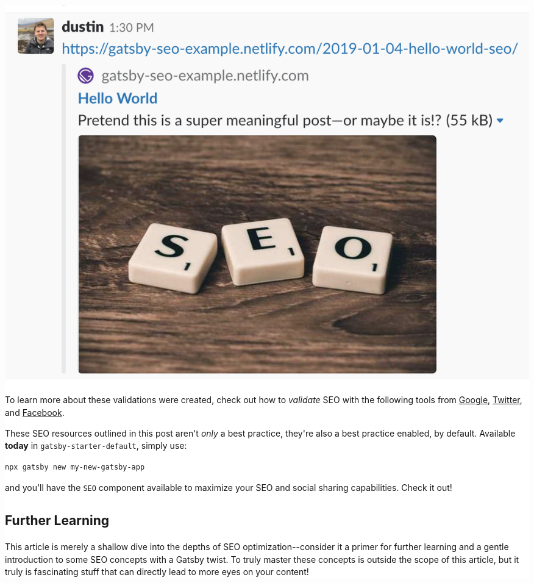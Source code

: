![Slack](./images/slack.png)

To learn more about these validations were created, check out how to _validate_ SEO with the following tools from [Google][google-validation], [Twitter][twitter-validation], and [Facebook][facebook-validation].

These SEO resources outlined in this post aren't _only_ a best practice, they're also a best practice enabled, by default. Available **today** in `gatsby-starter-default`, simply use:

```shell
npx gatsby new my-new-gatsby-app
```

and you'll have the `SEO` component available to maximize your SEO and social sharing capabilities. Check it out!

## Further Learning

This article is merely a shallow dive into the depths of SEO optimization--consider it a primer for further learning and a gentle introduction to some SEO concepts with a Gatsby twist. To truly master these concepts is outside the scope of this article, but it truly is fascinating stuff that can directly lead to more eyes on your content!


[gatsby-starter-default]: https://github.com/gatsbyjs/gatsby-starter-default
[gatsby-static-query]: https://www.gatsbyjs.org/docs/static-query/
[gatsby-markdown-blog]: https://www.gatsbyjs.org/docs/adding-markdown-pages/
[gatsby-plugin-react-helmet]: https://www.gatsbyjs.org/packages/gatsby-plugin-react-helmet/
[react-helmet]: https://github.com/nfl/react-helmet
[unstructured-data]: https://www.gatsbyjs.org/docs/using-unstructured-data/
[og]: https://developers.facebook.com/docs/sharing/webmasters/#markup
[twitter-cards]: https://developer.twitter.com/en/docs/tweets/optimize-with-cards/overview/abouts-cards.html
[seo-description-length]: https://yoast.com/shorter-meta-descriptions/
[facebook-og-image]: https://developers.facebook.com/docs/sharing/best-practices#images
[twitter-image]: https://developer.twitter.com/en/docs/tweets/optimize-with-cards/overview/summary-card-with-large-image.html
[slack-unfurl]: https://medium.com/slack-developer-blog/everything-you-ever-wanted-to-know-about-unfurling-but-were-afraid-to-ask-or-how-to-make-your-e64b4bb9254
[google-validation]: https://support.google.com/webmasters/answer/6066468?hl=en
[twitter-validation]: https://cards-dev.twitter.com/validator
[facebook-validation]: https://developers.facebook.com/tools/debug/sharing
[gatsby-seo-example]: https://github.com/DSchau/gatsby-seo-example
[google-json-ld]: https://developers.google.com/search/docs/guides/intro-structured-data
[apple-json-ld]: https://developer.apple.com/library/archive/releasenotes/General/WhatsNewIniOS/Articles/iOS10.html#//apple_ref/doc/uid/TP40017084-DontLinkElementID_2